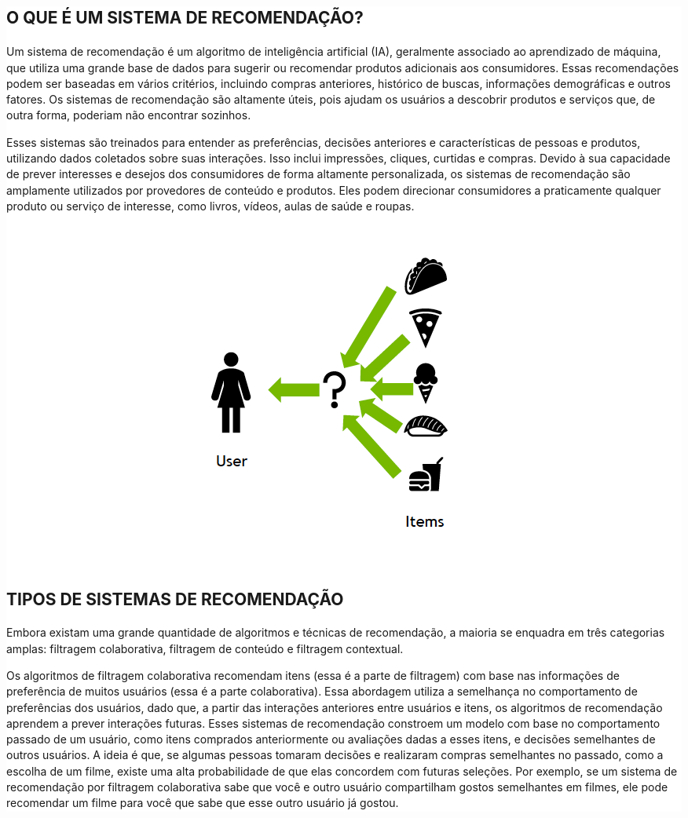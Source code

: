 ## O QUE É UM SISTEMA DE RECOMENDAÇÃO?

Um sistema de recomendação é um algoritmo de inteligência artificial (IA), geralmente associado ao aprendizado de máquina, que utiliza uma grande base de dados para sugerir ou recomendar produtos adicionais aos consumidores. Essas recomendações podem ser baseadas em vários critérios, incluindo compras anteriores, histórico de buscas, informações demográficas e outros fatores. Os sistemas de recomendação são altamente úteis, pois ajudam os usuários a descobrir produtos e serviços que, de outra forma, poderiam não encontrar sozinhos.

Esses sistemas são treinados para entender as preferências, decisões anteriores e características de pessoas e produtos, utilizando dados coletados sobre suas interações. Isso inclui impressões, cliques, curtidas e compras. Devido à sua capacidade de prever interesses e desejos dos consumidores de forma altamente personalizada, os sistemas de recomendação são amplamente utilizados por provedores de conteúdo e produtos. Eles podem direcionar consumidores a praticamente qualquer produto ou serviço de interesse, como livros, vídeos, aulas de saúde e roupas.

<br>

<div style="text-align: center;">
  <img src="./assets/img/img1.png" alt="Texto alternativo">
</div>

<br>

## TIPOS DE SISTEMAS DE RECOMENDAÇÃO

Embora existam uma grande quantidade de algoritmos e técnicas de recomendação, a maioria se enquadra em três categorias amplas: filtragem colaborativa, filtragem de conteúdo e filtragem contextual.

Os algoritmos de filtragem colaborativa recomendam itens (essa é a parte de filtragem) com base nas informações de preferência de muitos usuários (essa é a parte colaborativa). Essa abordagem utiliza a semelhança no comportamento de preferências dos usuários, dado que, a partir das interações anteriores entre usuários e itens, os algoritmos de recomendação aprendem a prever interações futuras. Esses sistemas de recomendação constroem um modelo com base no comportamento passado de um usuário, como itens comprados anteriormente ou avaliações dadas a esses itens, e decisões semelhantes de outros usuários. A ideia é que, se algumas pessoas tomaram decisões e realizaram compras semelhantes no passado, como a escolha de um filme, existe uma alta probabilidade de que elas concordem com futuras seleções. Por exemplo, se um sistema de recomendação por filtragem colaborativa sabe que você e outro usuário compartilham gostos semelhantes em filmes, ele pode recomendar um filme para você que sabe que esse outro usuário já gostou.
